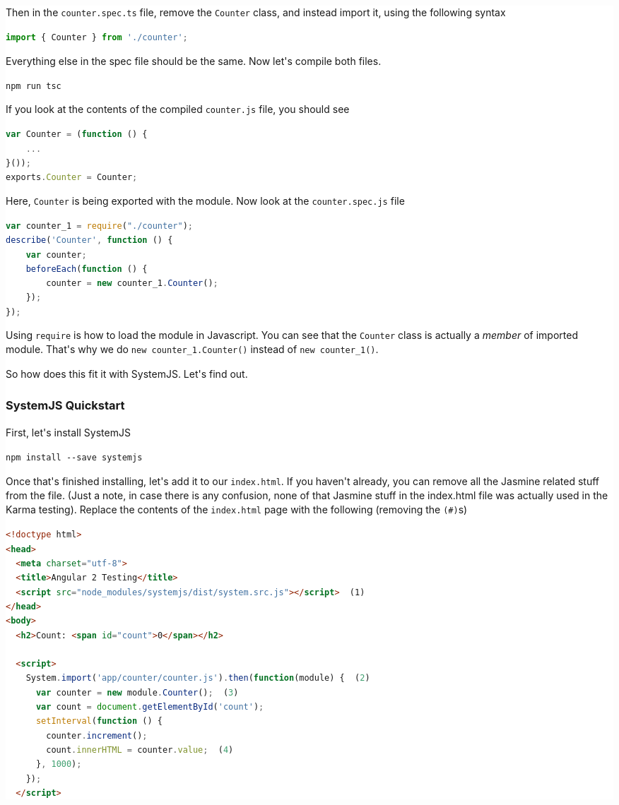 Then in the `counter.spec.ts` file, remove the `Counter` class, and instead import it, using the following syntax

```typescript
import { Counter } from './counter';
```

Everything else in the spec file should be the same. Now let's compile both files.

    npm run tsc

If you look at the contents of the compiled `counter.js` file, you should see

```js
var Counter = (function () {
    ...
}());
exports.Counter = Counter;
```

Here, `Counter` is being exported with the module. Now look at the `counter.spec.js` file

```js
var counter_1 = require("./counter");
describe('Counter', function () {
    var counter;
    beforeEach(function () {
        counter = new counter_1.Counter();
    });
});
```

Using `require` is how to load the module in Javascript. You can see that the `Counter` class is actually a _member_ of imported module. That's why we do `new counter_1.Counter()` instead of `new counter_1()`.

So how does this fit it with SystemJS. Let's find out.

<a name="systemjs-quickstart"></a>

### SystemJS Quickstart

First, let's install SystemJS

    npm install --save systemjs

Once that's finished installing, let's add it to our `index.html`. If you haven't already, you can remove all the Jasmine related stuff from the file. (Just a note, in case there is any confusion, none of that Jasmine stuff in the index.html file was actually used in the Karma testing). Replace the contents of the `index.html` page with the following (removing the `(#)`s)

```html
<!doctype html>
<head>
  <meta charset="utf-8">
  <title>Angular 2 Testing</title>
  <script src="node_modules/systemjs/dist/system.src.js"></script>  (1)
</head>
<body>
  <h2>Count: <span id="count">0</span></h2>

  <script>
    System.import('app/counter/counter.js').then(function(module) {  (2)
      var counter = new module.Counter();  (3)
      var count = document.getElementById('count');
      setInterval(function () {
        counter.increment();
        count.innerHTML = counter.value;  (4)
      }, 1000);
    });
  </script>
```
